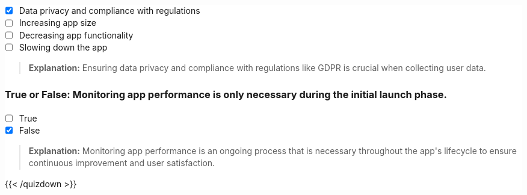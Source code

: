 - [x] Data privacy and compliance with regulations
- [ ] Increasing app size
- [ ] Decreasing app functionality
- [ ] Slowing down the app

> **Explanation:** Ensuring data privacy and compliance with regulations like GDPR is crucial when collecting user data.

### True or False: Monitoring app performance is only necessary during the initial launch phase.

- [ ] True
- [x] False

> **Explanation:** Monitoring app performance is an ongoing process that is necessary throughout the app's lifecycle to ensure continuous improvement and user satisfaction.

{{< /quizdown >}}
